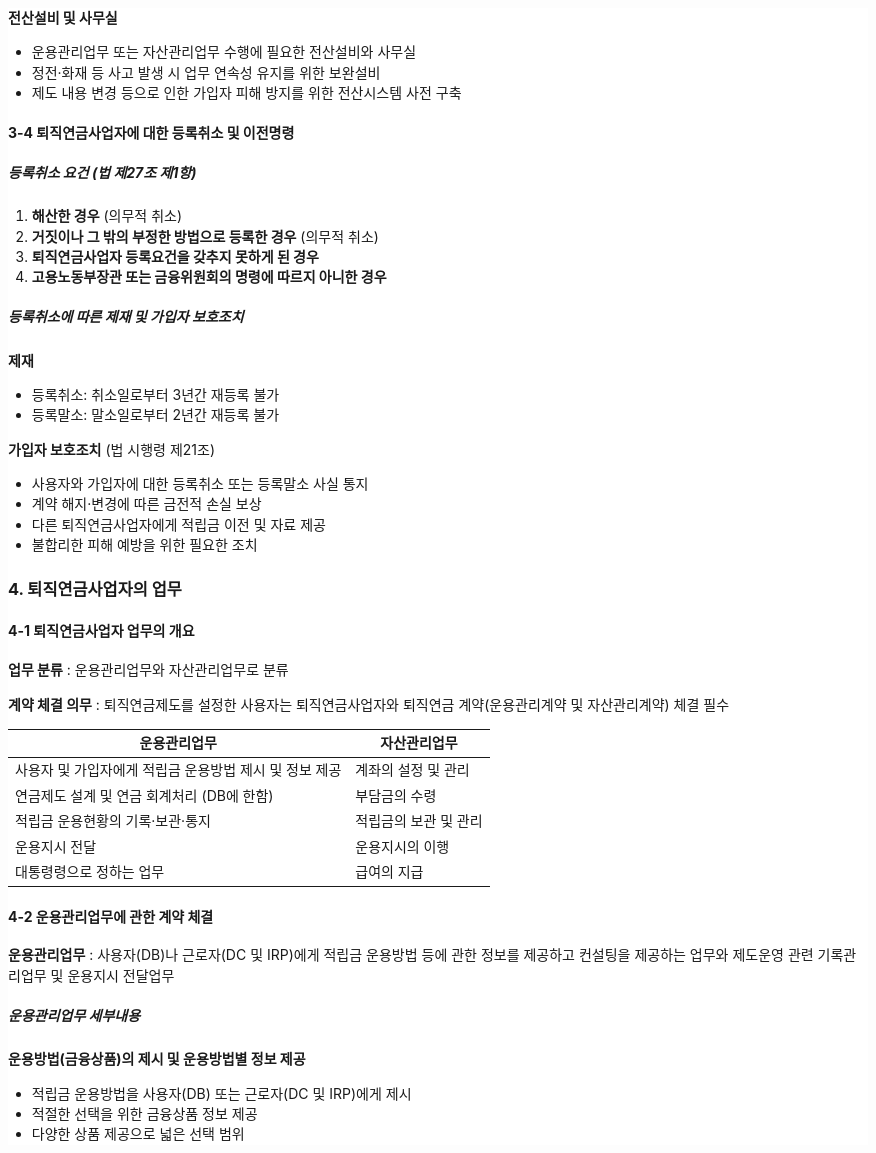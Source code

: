 **전산설비 및 사무실**
- 운용관리업무 또는 자산관리업무 수행에 필요한 전산설비와 사무실
- 정전·화재 등 사고 발생 시 업무 연속성 유지를 위한 보완설비
- 제도 내용 변경 등으로 인한 가입자 피해 방지를 위한 전산시스템 사전 구축

#### 3-4 퇴직연금사업자에 대한 등록취소 및 이전명령

##### 등록취소 요건 (법 제27조 제1항)

1. **해산한 경우** (의무적 취소)
2. **거짓이나 그 밖의 부정한 방법으로 등록한 경우** (의무적 취소)
3. **퇴직연금사업자 등록요건을 갖추지 못하게 된 경우**
4. **고용노동부장관 또는 금융위원회의 명령에 따르지 아니한 경우**

##### 등록취소에 따른 제재 및 가입자 보호조치

**제재**
- 등록취소: 취소일로부터 3년간 재등록 불가
- 등록말소: 말소일로부터 2년간 재등록 불가

**가입자 보호조치** (법 시행령 제21조)
- 사용자와 가입자에 대한 등록취소 또는 등록말소 사실 통지
- 계약 해지·변경에 따른 금전적 손실 보상
- 다른 퇴직연금사업자에게 적립금 이전 및 자료 제공
- 불합리한 피해 예방을 위한 필요한 조치

### 4. 퇴직연금사업자의 업무

#### 4-1 퇴직연금사업자 업무의 개요

**업무 분류** : 운용관리업무와 자산관리업무로 분류

**계약 체결 의무** : 퇴직연금제도를 설정한 사용자는 퇴직연금사업자와 퇴직연금 계약(운용관리계약 및 자산관리계약) 체결 필수

| 운용관리업무 | 자산관리업무 |
|-------------|-------------|
| 사용자 및 가입자에게 적립금 운용방법 제시 및 정보 제공 | 계좌의 설정 및 관리 |
| 연금제도 설계 및 연금 회계처리 (DB에 한함) | 부담금의 수령 |
| 적립금 운용현황의 기록·보관·통지 | 적립금의 보관 및 관리 |
| 운용지시 전달 | 운용지시의 이행 |
| 대통령령으로 정하는 업무 | 급여의 지급 |

#### 4-2 운용관리업무에 관한 계약 체결

**운용관리업무** : 사용자(DB)나 근로자(DC 및 IRP)에게 적립금 운용방법 등에 관한 정보를 제공하고 컨설팅을 제공하는 업무와 제도운영 관련 기록관리업무 및 운용지시 전달업무

##### 운용관리업무 세부내용

**운용방법(금융상품)의 제시 및 운용방법별 정보 제공**
- 적립금 운용방법을 사용자(DB) 또는 근로자(DC 및 IRP)에게 제시
- 적절한 선택을 위한 금융상품 정보 제공
- 다양한 상품 제공으로 넓은 선택 범위
